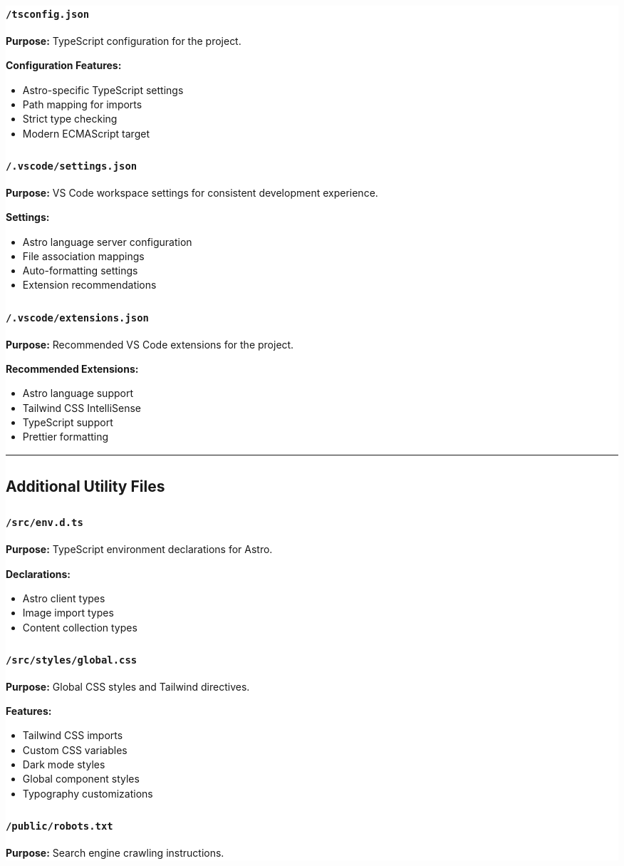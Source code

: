 ### `/tsconfig.json`
**Purpose:** TypeScript configuration for the project.

**Configuration Features:**
- Astro-specific TypeScript settings
- Path mapping for imports
- Strict type checking
- Modern ECMAScript target

### `/.vscode/settings.json`
**Purpose:** VS Code workspace settings for consistent development experience.

**Settings:**
- Astro language server configuration
- File association mappings
- Auto-formatting settings
- Extension recommendations

### `/.vscode/extensions.json`
**Purpose:** Recommended VS Code extensions for the project.

**Recommended Extensions:**
- Astro language support
- Tailwind CSS IntelliSense
- TypeScript support
- Prettier formatting

---

## Additional Utility Files

### `/src/env.d.ts`
**Purpose:** TypeScript environment declarations for Astro.

**Declarations:**
- Astro client types
- Image import types
- Content collection types

### `/src/styles/global.css`
**Purpose:** Global CSS styles and Tailwind directives.

**Features:**
- Tailwind CSS imports
- Custom CSS variables
- Dark mode styles
- Global component styles
- Typography customizations

### `/public/robots.txt`
**Purpose:** Search engine crawling instructions.
